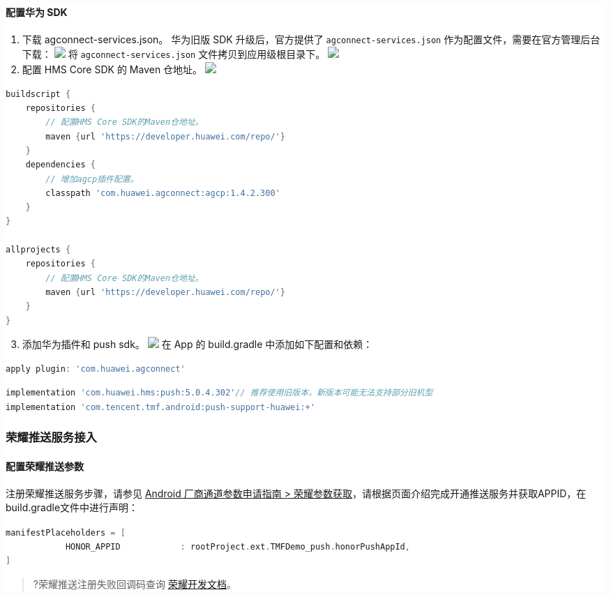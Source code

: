 #### 配置华为 SDK
1. 下载 agconnect-services.json。
华为旧版 SDK 升级后，官方提供了 `agconnect-services.json` 作为配置文件，需要在官方管理后台下载：
![](https://qcloudimg.tencent-cloud.cn/raw/5c51232568e9e46afcc8781bd9c9bb8b.png)
 将 `agconnect-services.json` 文件拷贝到应用级根目录下。
![](https://qcloudimg.tencent-cloud.cn/raw/676aa2c5df6efecc4aeda9ab5e853c60.png)
2. 配置 HMS Core SDK 的 Maven 仓地址。
![](https://qcloudimg.tencent-cloud.cn/raw/5f7683ce6dbb769a1f5d0b613e79a52c.png)
```groovy
buildscript {
    repositories {
        // 配置HMS Core SDK的Maven仓地址。
        maven {url 'https://developer.huawei.com/repo/'}
    }
    dependencies {
        // 增加agcp插件配置。
        classpath 'com.huawei.agconnect:agcp:1.4.2.300'
    }
}

allprojects {
    repositories {
        // 配置HMS Core SDK的Maven仓地址。
        maven {url 'https://developer.huawei.com/repo/'}
    }
} 
```
3. 添加华为插件和 push sdk。
![](https://qcloudimg.tencent-cloud.cn/raw/928c8f2343138281c34e5128644b5e91.png)
在 App 的 build.gradle 中添加如下配置和依赖：
```groovy
apply plugin: 'com.huawei.agconnect'
```
```groovy
implementation 'com.huawei.hms:push:5.0.4.302'// 推荐使用旧版本，新版本可能无法支持部分旧机型
implementation 'com.tencent.tmf.android:push-support-huawei:+'
```

### 荣耀推送服务接入

#### 配置荣耀推送参数
注册荣耀推送服务步骤，请参见 [Android 厂商通道参数申请指南 > 荣耀参数获取](https://cloud.tencent.com/document/product/1034/86570#honor)，请根据页面介绍完成开通推送服务并获取APPID，在build.gradle文件中进行声明：
```groovy
manifestPlaceholders = [
			HONOR_APPID            : rootProject.ext.TMFDemo_push.honorPushAppId,
]
```
>?荣耀推送注册失败回调码查询 [荣耀开发文档](https://developer.hihonor.com/cn/doc/guides/100455)。
>
